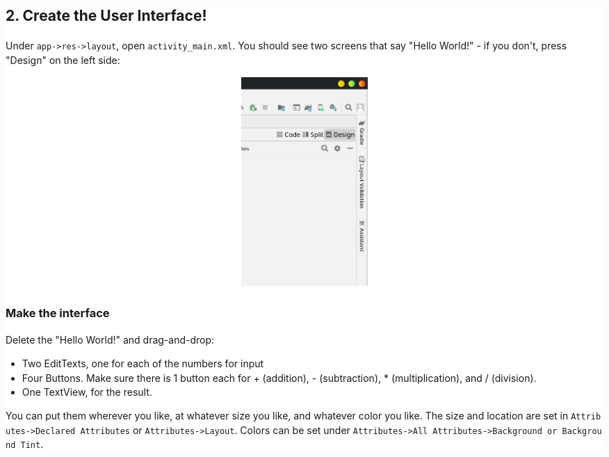 ## 2. Create the User Interface!
Under `app->res->layout`, open `activity_main.xml`. You should see two screens that say "Hello World!" - if you don't, press "Design" on the left side:

<p align=center>
    <img src="img/design_tab.png" height=300>
</p>

### Make the interface

Delete the "Hello World!" and drag-and-drop:
- Two EditTexts, one for each of the numbers for input
- Four Buttons. Make sure there is 1 button each for + (addition), - (subtraction), * (multiplication), and / (division).
- One TextView, for the result.

You can put them wherever you like, at whatever size you like, and whatever color you like. The size and location are set in `Attributes->Declared Attributes` or `Attributes->Layout`. Colors can be set under `Attributes->All Attributes->Background or Background Tint`.
